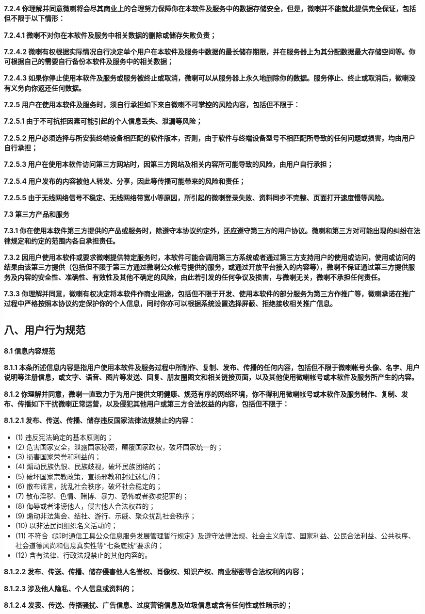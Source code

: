 **7.2.4 你理解并同意微喇将会尽其商业上的合理努力保障你在本软件及服务中的数据存储安全，但是，微喇并不能就此提供完全保证，包括但不限于以下情形：**

**7.2.4.1 微喇不对你在本软件及服务中相关数据的删除或储存失败负责；**

**7.2.4.2 微喇有权根据实际情况自行决定单个用户在本软件及服务中数据的最长储存期限，并在服务器上为其分配数据最大存储空间等。你可根据自己的需要自行备份本软件及服务中的相关数据；**

**7.2.4.3 如果你停止使用本软件及服务或服务被终止或取消，微喇可以从服务器上永久地删除你的数据。服务停止、终止或取消后，微喇没有义务向你返还任何数据。**

**7.2.5 用户在使用本软件及服务时，须自行承担如下来自微喇不可掌控的风险内容，包括但不限于：**

**7.2.5.1 由于不可抗拒因素可能引起的个人信息丢失、泄漏等风险；**

**7.2.5.2 用户必须选择与所安装终端设备相匹配的软件版本，否则，由于软件与终端设备型号不相匹配所导致的任何问题或损害，均由用户自行承担；**

**7.2.5.3 用户在使用本软件访问第三方网站时，因第三方网站及相关内容所可能导致的风险，由用户自行承担；**

**7.2.5.4 用户发布的内容被他人转发、分享，因此等传播可能带来的风险和责任；**

**7.2.5.5 由于无线网络信号不稳定、无线网络带宽小等原因，所引起的微喇登录失败、资料同步不完整、页面打开速度慢等风险。**

**7.3 第三方产品和服务**

**7.3.1 你在使用本软件第三方提供的产品或服务时，除遵守本协议约定外，还应遵守第三方的用户协议。微喇和第三方对可能出现的纠纷在法律规定和约定的范围内各自承担责任。**

**7.3.2 因用户使用本软件或要求微喇提供特定服务时，本软件可能会调用第三方系统或者通过第三方支持用户的使用或访问，使用或访问的结果由该第三方提供（包括但不限于第三方通过微喇公众帐号提供的服务，或通过开放平台接入的内容等），微喇不保证通过第三方提供服务及内容的安全性、准确性、有效性及其他不确定的风险，由此若引发的任何争议及损害，与微喇无关，微喇不承担任何责任。**

**7.3.3 你理解并同意，微喇有权决定将本软件作商业用途，包括但不限于开发、使用本软件的部分服务为第三方作推广等，微喇承诺在推广过程中严格按照本协议约定保护你的个人信息，同时你亦可以根据系统设置选择屏蔽、拒绝接收相关推广信息。**

## 八、用户行为规范

**8.1 信息内容规范**

**8.1.1 本条所述信息内容是指用户使用本软件及服务过程中所制作、复制、发布、传播的任何内容，包括但不限于微喇帐号头像、名字、用户说明等注册信息，或文字、语音、图片等发送、回复、朋友圈图文和相关链接页面，以及其他使用微喇帐号或本软件及服务所产生的内容。**

**8.1.2 你理解并同意，微喇一直致力于为用户提供文明健康、规范有序的网络环境，你不得利用微喇帐号或本软件及服务制作、复制、发布、传播如下干扰微喇正常运营，以及侵犯其他用户或第三方合法权益的内容，包括但不限于：**

**8.1.2.1 发布、传送、传播、储存违反国家法律法规禁止的内容：**

- (1) 违反宪法确定的基本原则的；
- (2) 危害国家安全，泄露国家秘密，颠覆国家政权，破坏国家统一的；
- (3) 损害国家荣誉和利益的；
- (4) 煽动民族仇恨、民族歧视，破坏民族团结的；
- (5) 破坏国家宗教政策，宣扬邪教和封建迷信的；
- (6) 散布谣言，扰乱社会秩序，破坏社会稳定的；
- (7) 散布淫秽、色情、赌博、暴力、恐怖或者教唆犯罪的；
- (8) 侮辱或者诽谤他人，侵害他人合法权益的；
- (9) 煽动非法集会、结社、游行、示威、聚众扰乱社会秩序；
- (10) 以非法民间组织名义活动的；
- (11) 不符合《即时通信工具公众信息服务发展管理暂行规定》及遵守法律法规、社会主义制度、国家利益、公民合法利益、公共秩序、社会道德风尚和信息真实性等“七条底线”要求的；
- (12) 含有法律、行政法规禁止的其他内容的。

**8.1.2.2 发布、传送、传播、储存侵害他人名誉权、肖像权、知识产权、商业秘密等合法权利的内容；**

**8.1.2.3 涉及他人隐私、个人信息或资料的；**

**8.1.2.4 发表、传送、传播骚扰、广告信息、过度营销信息及垃圾信息或含有任何性或性暗示的；**
